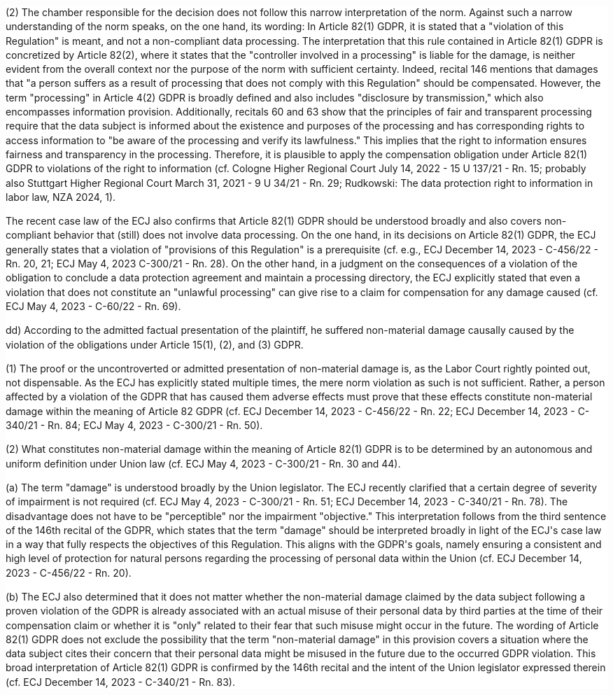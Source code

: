 (2) The chamber responsible for the decision does not follow this narrow interpretation of the norm. Against such a narrow understanding of the norm speaks, on the one hand, its wording: In Article 82(1) GDPR, it is stated that a "violation of this Regulation" is meant, and not a non-compliant data processing. The interpretation that this rule contained in Article 82(1) GDPR is concretized by Article 82(2), where it states that the "controller involved in a processing" is liable for the damage, is neither evident from the overall context nor the purpose of the norm with sufficient certainty. Indeed, recital 146 mentions that damages that "a person suffers as a result of processing that does not comply with this Regulation" should be compensated. However, the term "processing" in Article 4(2) GDPR is broadly defined and also includes "disclosure by transmission," which also encompasses information provision. Additionally, recitals 60 and 63 show that the principles of fair and transparent processing require that the data subject is informed about the existence and purposes of the processing and has corresponding rights to access information to "be aware of the processing and verify its lawfulness." This implies that the right to information ensures fairness and transparency in the processing. Therefore, it is plausible to apply the compensation obligation under Article 82(1) GDPR to violations of the right to information (cf. Cologne Higher Regional Court July 14, 2022 - 15 U 137/21 - Rn. 15; probably also Stuttgart Higher Regional Court March 31, 2021 - 9 U 34/21 - Rn. 29; Rudkowski: The data protection right to information in labor law, NZA 2024, 1).

The recent case law of the ECJ also confirms that Article 82(1) GDPR should be understood broadly and also covers non-compliant behavior that (still) does not involve data processing. On the one hand, in its decisions on Article 82(1) GDPR, the ECJ generally states that a violation of "provisions of this Regulation" is a prerequisite (cf. e.g., ECJ December 14, 2023 - C-456/22 - Rn. 20, 21; ECJ May 4, 2023 C-300/21 - Rn. 28). On the other hand, in a judgment on the consequences of a violation of the obligation to conclude a data protection agreement and maintain a processing directory, the ECJ explicitly stated that even a violation that does not constitute an "unlawful processing" can give rise to a claim for compensation for any damage caused (cf. ECJ May 4, 2023 - C-60/22 - Rn. 69).

dd) According to the admitted factual presentation of the plaintiff, he suffered non-material damage causally caused by the violation of the obligations under Article 15(1), (2), and (3) GDPR.

(1) The proof or the uncontroverted or admitted presentation of non-material damage is, as the Labor Court rightly pointed out, not dispensable. As the ECJ has explicitly stated multiple times, the mere norm violation as such is not sufficient. Rather, a person affected by a violation of the GDPR that has caused them adverse effects must prove that these effects constitute non-material damage within the meaning of Article 82 GDPR (cf. ECJ December 14, 2023 - C-456/22 - Rn. 22; ECJ December 14, 2023 - C-340/21 - Rn. 84; ECJ May 4, 2023 - C-300/21 - Rn. 50).

(2) What constitutes non-material damage within the meaning of Article 82(1) GDPR is to be determined by an autonomous and uniform definition under Union law (cf. ECJ May 4, 2023 - C-300/21 - Rn. 30 and 44).

(a) The term "damage" is understood broadly by the Union legislator. The ECJ recently clarified that a certain degree of severity of impairment is not required (cf. ECJ May 4, 2023 - C-300/21 - Rn. 51; ECJ December 14, 2023 - C-340/21 - Rn. 78). The disadvantage does not have to be "perceptible" nor the impairment "objective." This interpretation follows from the third sentence of the 146th recital of the GDPR, which states that the term "damage" should be interpreted broadly in light of the ECJ's case law in a way that fully respects the objectives of this Regulation. This aligns with the GDPR's goals, namely ensuring a consistent and high level of protection for natural persons regarding the processing of personal data within the Union (cf. ECJ December 14, 2023 - C-456/22 - Rn. 20).

(b) The ECJ also determined that it does not matter whether the non-material damage claimed by the data subject following a proven violation of the GDPR is already associated with an actual misuse of their personal data by third parties at the time of their compensation claim or whether it is "only" related to their fear that such misuse might occur in the future. The wording of Article 82(1) GDPR does not exclude the possibility that the term "non-material damage" in this provision covers a situation where the data subject cites their concern that their personal data might be misused in the future due to the occurred GDPR violation. This broad interpretation of Article 82(1) GDPR is confirmed by the 146th recital and the intent of the Union legislator expressed therein (cf. ECJ December 14, 2023 - C-340/21 - Rn. 83).
